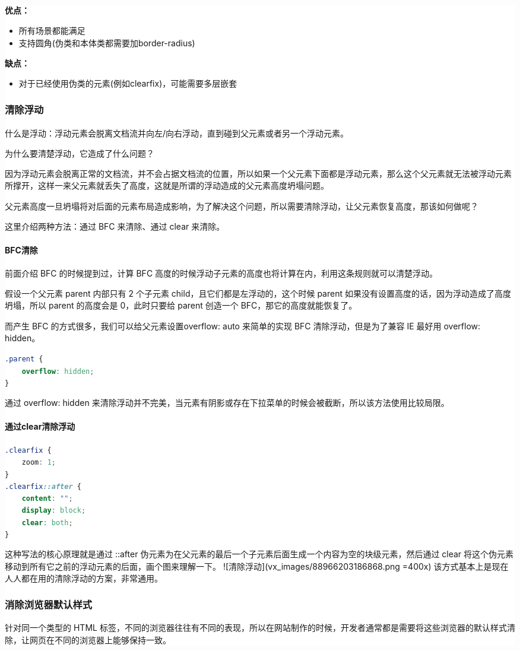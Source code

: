 **优点：**

+ 所有场景都能满足
+ 支持圆角(伪类和本体类都需要加border-radius)

**缺点：**

+ 对于已经使用伪类的元素(例如clearfix)，可能需要多层嵌套

### 清除浮动

什么是浮动：浮动元素会脱离文档流并向左/向右浮动，直到碰到父元素或者另一个浮动元素。

为什么要清楚浮动，它造成了什么问题？

因为浮动元素会脱离正常的文档流，并不会占据文档流的位置，所以如果一个父元素下面都是浮动元素，那么这个父元素就无法被浮动元素所撑开，这样一来父元素就丢失了高度，这就是所谓的浮动造成的父元素高度坍塌问题。

父元素高度一旦坍塌将对后面的元素布局造成影响，为了解决这个问题，所以需要清除浮动，让父元素恢复高度，那该如何做呢？

这里介绍两种方法：通过 BFC 来清除、通过 clear 来清除。

#### BFC清除

前面介绍 BFC 的时候提到过，计算 BFC 高度的时候浮动子元素的高度也将计算在内，利用这条规则就可以清楚浮动。

假设一个父元素 parent 内部只有 2 个子元素 child，且它们都是左浮动的，这个时候 parent 如果没有设置高度的话，因为浮动造成了高度坍塌，所以 parent 的高度会是 0，此时只要给 parent 创造一个 BFC，那它的高度就能恢复了。

而产生 BFC 的方式很多，我们可以给父元素设置overflow: auto 来简单的实现 BFC 清除浮动，但是为了兼容 IE 最好用 overflow: hidden。

```css
.parent {
    overflow: hidden;
}
```

通过 overflow: hidden 来清除浮动并不完美，当元素有阴影或存在下拉菜单的时候会被截断，所以该方法使用比较局限。

#### 通过clear清除浮动

```css
.clearfix {
    zoom: 1;
}
.clearfix::after {
    content: "";
    display: block;
    clear: both;
}
```
这种写法的核心原理就是通过 ::after 伪元素为在父元素的最后一个子元素后面生成一个内容为空的块级元素，然后通过 clear 将这个伪元素移动到所有它之前的浮动元素的后面，画个图来理解一下。
![清除浮动](vx_images/88966203186868.png =400x)
该方式基本上是现在人人都在用的清除浮动的方案，非常通用。

### 消除浏览器默认样式

针对同一个类型的 HTML 标签，不同的浏览器往往有不同的表现，所以在网站制作的时候，开发者通常都是需要将这些浏览器的默认样式清除，让网页在不同的浏览器上能够保持一致。
